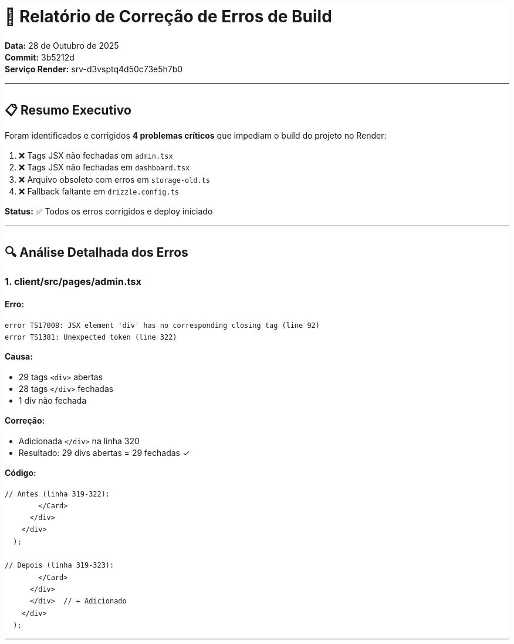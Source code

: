 # 🔧 Relatório de Correção de Erros de Build

**Data:** 28 de Outubro de 2025  
**Commit:** 3b5212d  
**Serviço Render:** srv-d3vsptq4d50c73e5h7b0

---

## 📋 Resumo Executivo

Foram identificados e corrigidos **4 problemas críticos** que impediam o build do projeto no Render:

1. ❌ Tags JSX não fechadas em `admin.tsx`
2. ❌ Tags JSX não fechadas em `dashboard.tsx`  
3. ❌ Arquivo obsoleto com erros em `storage-old.ts`
4. ❌ Fallback faltante em `drizzle.config.ts`

**Status:** ✅ Todos os erros corrigidos e deploy iniciado

---

## 🔍 Análise Detalhada dos Erros

### 1. client/src/pages/admin.tsx

**Erro:**
```
error TS17008: JSX element 'div' has no corresponding closing tag (line 92)
error TS1381: Unexpected token (line 322)
```

**Causa:** 
- 29 tags `<div>` abertas
- 28 tags `</div>` fechadas
- 1 div não fechada

**Correção:**
- Adicionada `</div>` na linha 320
- Resultado: 29 divs abertas = 29 fechadas ✓

**Código:**
```tsx
// Antes (linha 319-322):
        </Card>
      </div>
    </div>
  );

// Depois (linha 319-323):
        </Card>
      </div>
      </div>  // ← Adicionado
    </div>
  );
```

---